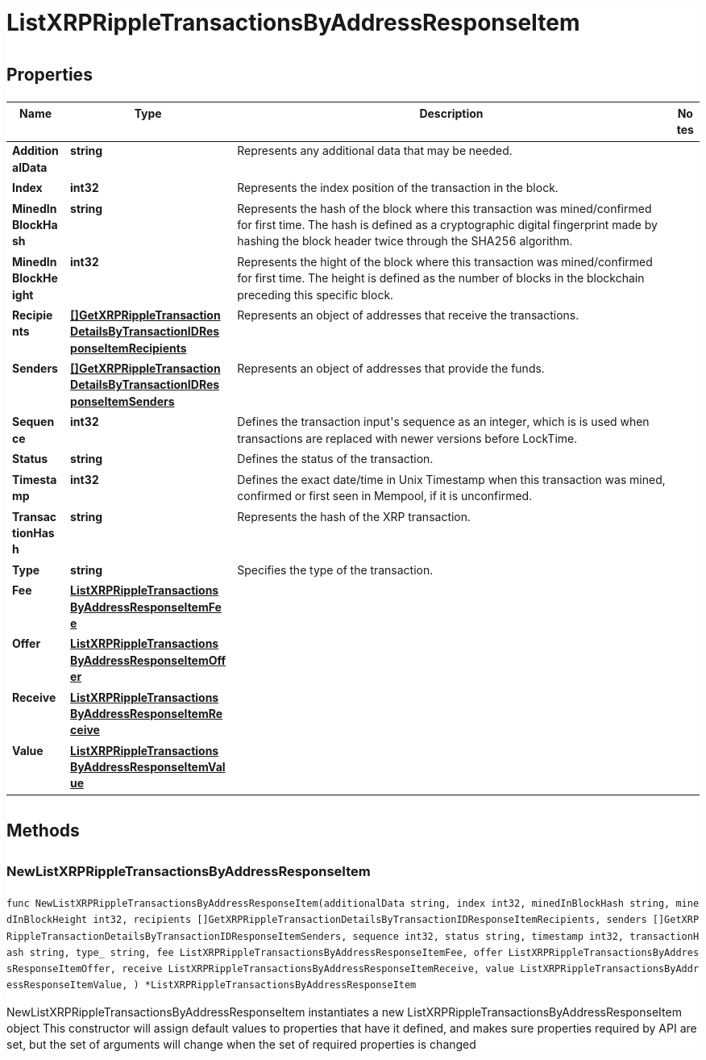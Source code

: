 # ListXRPRippleTransactionsByAddressResponseItem

## Properties

Name | Type | Description | Notes
------------ | ------------- | ------------- | -------------
**AdditionalData** | **string** | Represents any additional data that may be needed. | 
**Index** | **int32** | Represents the index position of the transaction in the block. | 
**MinedInBlockHash** | **string** | Represents the hash of the block where this transaction was mined/confirmed for first time. The hash is defined as a cryptographic digital fingerprint made by hashing the block header twice through the SHA256 algorithm. | 
**MinedInBlockHeight** | **int32** | Represents the hight of the block where this transaction was mined/confirmed for first time. The height is defined as the number of blocks in the blockchain preceding this specific block. | 
**Recipients** | [**[]GetXRPRippleTransactionDetailsByTransactionIDResponseItemRecipients**](GetXRPRippleTransactionDetailsByTransactionIDResponseItemRecipients.md) | Represents an object of addresses that receive the transactions. | 
**Senders** | [**[]GetXRPRippleTransactionDetailsByTransactionIDResponseItemSenders**](GetXRPRippleTransactionDetailsByTransactionIDResponseItemSenders.md) | Represents an object of addresses that provide the funds. | 
**Sequence** | **int32** | Defines the transaction input&#39;s sequence as an integer, which is is used when transactions are replaced with newer versions before LockTime. | 
**Status** | **string** | Defines the status of the transaction. | 
**Timestamp** | **int32** | Defines the exact date/time in Unix Timestamp when this transaction was mined, confirmed or first seen in Mempool, if it is unconfirmed. | 
**TransactionHash** | **string** | Represents the hash of the XRP transaction. | 
**Type** | **string** | Specifies the type of the transaction. | 
**Fee** | [**ListXRPRippleTransactionsByAddressResponseItemFee**](ListXRPRippleTransactionsByAddressResponseItemFee.md) |  | 
**Offer** | [**ListXRPRippleTransactionsByAddressResponseItemOffer**](ListXRPRippleTransactionsByAddressResponseItemOffer.md) |  | 
**Receive** | [**ListXRPRippleTransactionsByAddressResponseItemReceive**](ListXRPRippleTransactionsByAddressResponseItemReceive.md) |  | 
**Value** | [**ListXRPRippleTransactionsByAddressResponseItemValue**](ListXRPRippleTransactionsByAddressResponseItemValue.md) |  | 

## Methods

### NewListXRPRippleTransactionsByAddressResponseItem

`func NewListXRPRippleTransactionsByAddressResponseItem(additionalData string, index int32, minedInBlockHash string, minedInBlockHeight int32, recipients []GetXRPRippleTransactionDetailsByTransactionIDResponseItemRecipients, senders []GetXRPRippleTransactionDetailsByTransactionIDResponseItemSenders, sequence int32, status string, timestamp int32, transactionHash string, type_ string, fee ListXRPRippleTransactionsByAddressResponseItemFee, offer ListXRPRippleTransactionsByAddressResponseItemOffer, receive ListXRPRippleTransactionsByAddressResponseItemReceive, value ListXRPRippleTransactionsByAddressResponseItemValue, ) *ListXRPRippleTransactionsByAddressResponseItem`

NewListXRPRippleTransactionsByAddressResponseItem instantiates a new ListXRPRippleTransactionsByAddressResponseItem object
This constructor will assign default values to properties that have it defined,
and makes sure properties required by API are set, but the set of arguments
will change when the set of required properties is changed
